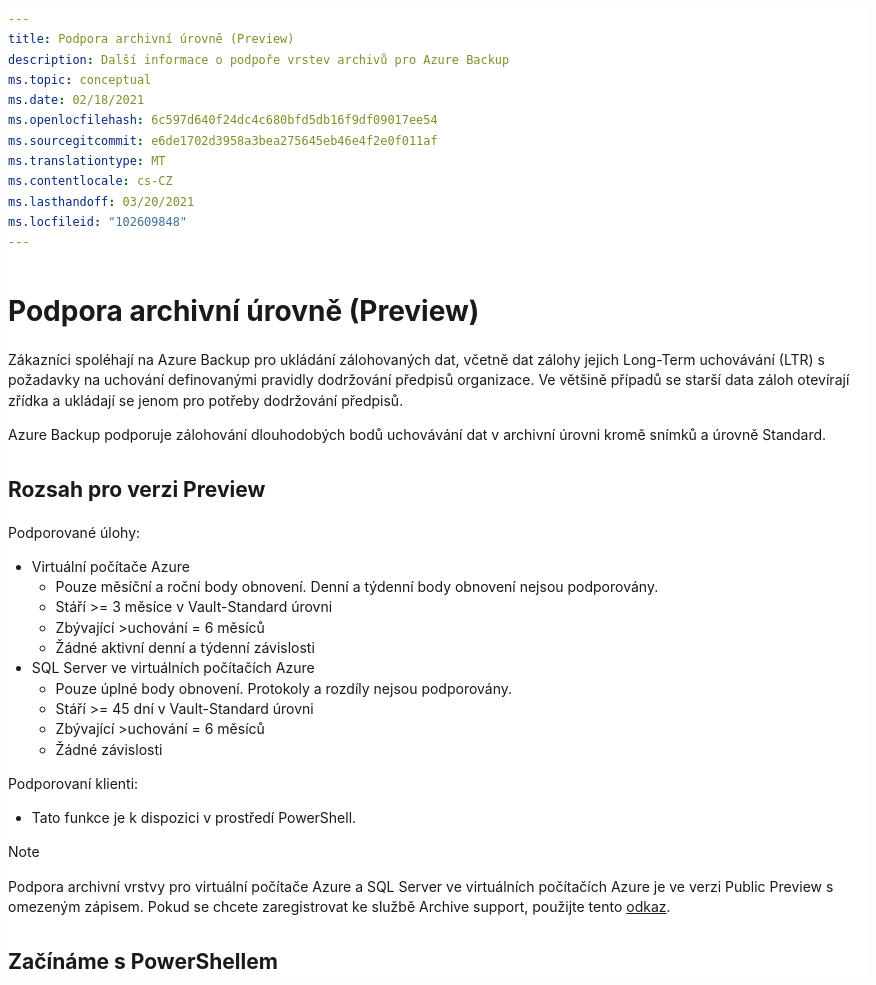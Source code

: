```yaml
---
title: Podpora archivní úrovně (Preview)
description: Další informace o podpoře vrstev archivů pro Azure Backup
ms.topic: conceptual
ms.date: 02/18/2021
ms.openlocfilehash: 6c597d640f24dc4c680bfd5db16f9df09017ee54
ms.sourcegitcommit: e6de1702d3958a3bea275645eb46e4f2e0f011af
ms.translationtype: MT
ms.contentlocale: cs-CZ
ms.lasthandoff: 03/20/2021
ms.locfileid: "102609848"
---
```

# <a name="archive-tier-support-preview"></a>Podpora archivní úrovně (Preview)

Zákazníci spoléhají na Azure Backup pro ukládání zálohovaných dat, včetně dat zálohy jejich Long-Term uchovávání (LTR) s požadavky na uchování definovanými pravidly dodržování předpisů organizace. Ve většině případů se starší data záloh otevírají zřídka a ukládají se jenom pro potřeby dodržování předpisů.

Azure Backup podporuje zálohování dlouhodobých bodů uchovávání dat v archivní úrovni kromě snímků a úrovně Standard.

## <a name="scope-for-preview"></a>Rozsah pro verzi Preview

Podporované úlohy:

- Virtuální počítače Azure
  - Pouze měsíční a roční body obnovení. Denní a týdenní body obnovení nejsou podporovány.
  - Stáří >= 3 měsíce v Vault-Standard úrovni
  - Zbývající >uchování = 6 měsíců
  - Žádné aktivní denní a týdenní závislosti
- SQL Server ve virtuálních počítačích Azure
  - Pouze úplné body obnovení. Protokoly a rozdíly nejsou podporovány.
  - Stáří >= 45 dní v Vault-Standard úrovni
  - Zbývající >uchování = 6 měsíců
  - Žádné závislosti

Podporovaní klienti:

- Tato funkce je k dispozici v prostředí PowerShell.

>[!NOTE]
>Podpora archivní vrstvy pro virtuální počítače Azure a SQL Server ve virtuálních počítačích Azure je ve verzi Public Preview s omezeným zápisem. Pokud se chcete zaregistrovat ke službě Archive support, použijte tento [odkaz](https://aka.ms/ArchivePreviewInterestForm).

## <a name="get-started-with-powershell"></a>Začínáme s PowerShellem
